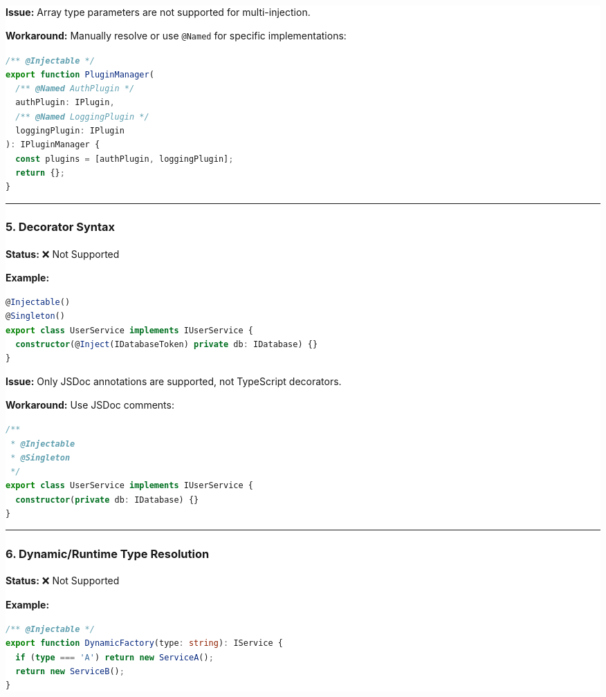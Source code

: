 **Issue:** Array type parameters are not supported for multi-injection.

**Workaround:** Manually resolve or use `@Named` for specific implementations:
```typescript
/** @Injectable */
export function PluginManager(
  /** @Named AuthPlugin */
  authPlugin: IPlugin,
  /** @Named LoggingPlugin */
  loggingPlugin: IPlugin
): IPluginManager {
  const plugins = [authPlugin, loggingPlugin];
  return {};
}
```

---

### 5. **Decorator Syntax**

**Status:** ❌ Not Supported

**Example:**
```typescript
@Injectable()
@Singleton()
export class UserService implements IUserService {
  constructor(@Inject(IDatabaseToken) private db: IDatabase) {}
}
```

**Issue:** Only JSDoc annotations are supported, not TypeScript decorators.

**Workaround:** Use JSDoc comments:
```typescript
/**
 * @Injectable
 * @Singleton
 */
export class UserService implements IUserService {
  constructor(private db: IDatabase) {}
}
```

---

### 6. **Dynamic/Runtime Type Resolution**

**Status:** ❌ Not Supported

**Example:**
```typescript
/** @Injectable */
export function DynamicFactory(type: string): IService {
  if (type === 'A') return new ServiceA();
  return new ServiceB();
}
```
